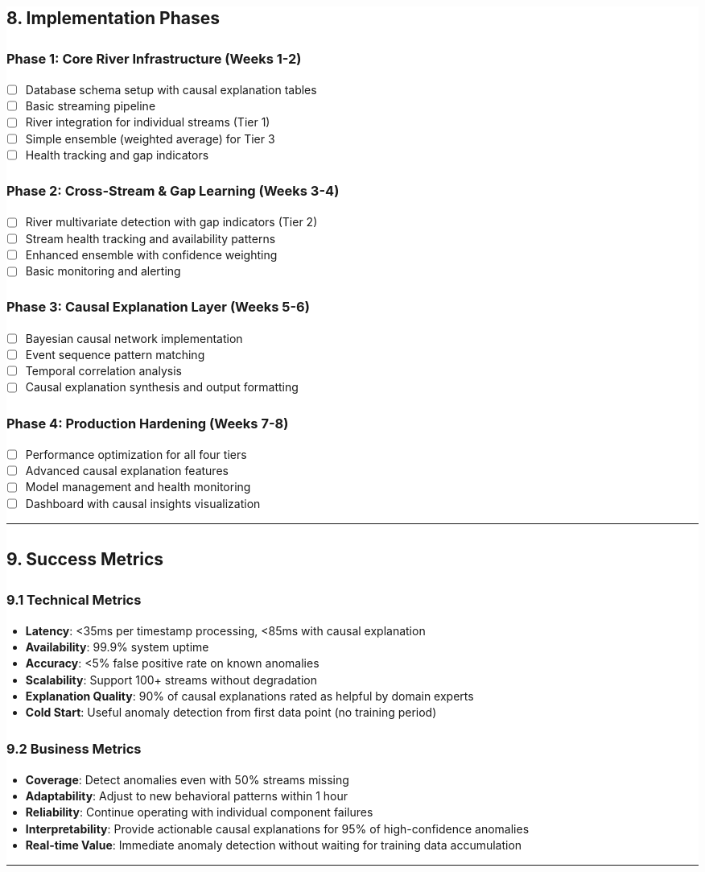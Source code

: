 
## 8. Implementation Phases

### Phase 1: Core River Infrastructure (Weeks 1-2)
- [ ] Database schema setup with causal explanation tables
- [ ] Basic streaming pipeline
- [ ] River integration for individual streams (Tier 1)
- [ ] Simple ensemble (weighted average) for Tier 3
- [ ] Health tracking and gap indicators

### Phase 2: Cross-Stream & Gap Learning (Weeks 3-4)  
- [ ] River multivariate detection with gap indicators (Tier 2)
- [ ] Stream health tracking and availability patterns
- [ ] Enhanced ensemble with confidence weighting
- [ ] Basic monitoring and alerting

### Phase 3: Causal Explanation Layer (Weeks 5-6)
- [ ] Bayesian causal network implementation
- [ ] Event sequence pattern matching
- [ ] Temporal correlation analysis
- [ ] Causal explanation synthesis and output formatting

### Phase 4: Production Hardening (Weeks 7-8)
- [ ] Performance optimization for all four tiers
- [ ] Advanced causal explanation features
- [ ] Model management and health monitoring
- [ ] Dashboard with causal insights visualization

---

## 9. Success Metrics

### 9.1 Technical Metrics
- **Latency**: <35ms per timestamp processing, <85ms with causal explanation
- **Availability**: 99.9% system uptime
- **Accuracy**: <5% false positive rate on known anomalies
- **Scalability**: Support 100+ streams without degradation
- **Explanation Quality**: 90% of causal explanations rated as helpful by domain experts
- **Cold Start**: Useful anomaly detection from first data point (no training period)

### 9.2 Business Metrics  
- **Coverage**: Detect anomalies even with 50% streams missing
- **Adaptability**: Adjust to new behavioral patterns within 1 hour
- **Reliability**: Continue operating with individual component failures
- **Interpretability**: Provide actionable causal explanations for 95% of high-confidence anomalies
- **Real-time Value**: Immediate anomaly detection without waiting for training data accumulation

---
